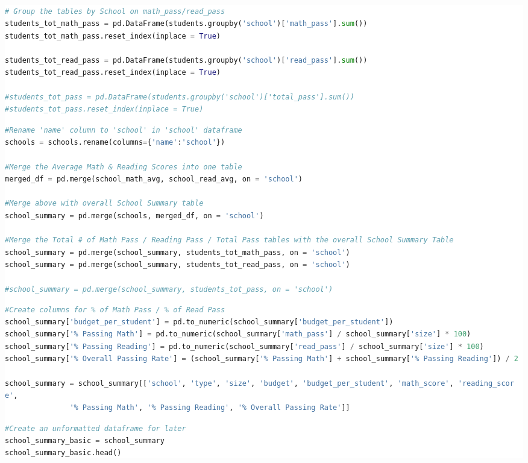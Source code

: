 
```python
# Group the tables by School on math_pass/read_pass
students_tot_math_pass = pd.DataFrame(students.groupby('school')['math_pass'].sum())
students_tot_math_pass.reset_index(inplace = True)

students_tot_read_pass = pd.DataFrame(students.groupby('school')['read_pass'].sum())
students_tot_read_pass.reset_index(inplace = True)

#students_tot_pass = pd.DataFrame(students.groupby('school')['total_pass'].sum())
#students_tot_pass.reset_index(inplace = True)
```


```python
#Rename 'name' column to 'school' in 'school' dataframe
schools = schools.rename(columns={'name':'school'})

#Merge the Average Math & Reading Scores into one table
merged_df = pd.merge(school_math_avg, school_read_avg, on = 'school')

#Merge above with overall School Summary table
school_summary = pd.merge(schools, merged_df, on = 'school')

#Merge the Total # of Math Pass / Reading Pass / Total Pass tables with the overall School Summary Table
school_summary = pd.merge(school_summary, students_tot_math_pass, on = 'school')
school_summary = pd.merge(school_summary, students_tot_read_pass, on = 'school')

#school_summary = pd.merge(school_summary, students_tot_pass, on = 'school')
```


```python
#Create columns for % of Math Pass / % of Read Pass
school_summary['budget_per_student'] = pd.to_numeric(school_summary['budget_per_student'])
school_summary['% Passing Math'] = pd.to_numeric(school_summary['math_pass'] / school_summary['size'] * 100)
school_summary['% Passing Reading'] = pd.to_numeric(school_summary['read_pass'] / school_summary['size'] * 100)
school_summary['% Overall Passing Rate'] = (school_summary['% Passing Math'] + school_summary['% Passing Reading']) / 2

school_summary = school_summary[['school', 'type', 'size', 'budget', 'budget_per_student', 'math_score', 'reading_score',
               '% Passing Math', '% Passing Reading', '% Overall Passing Rate']]
```


```python
#Create an unformatted dataframe for later
school_summary_basic = school_summary
school_summary_basic.head()
```


